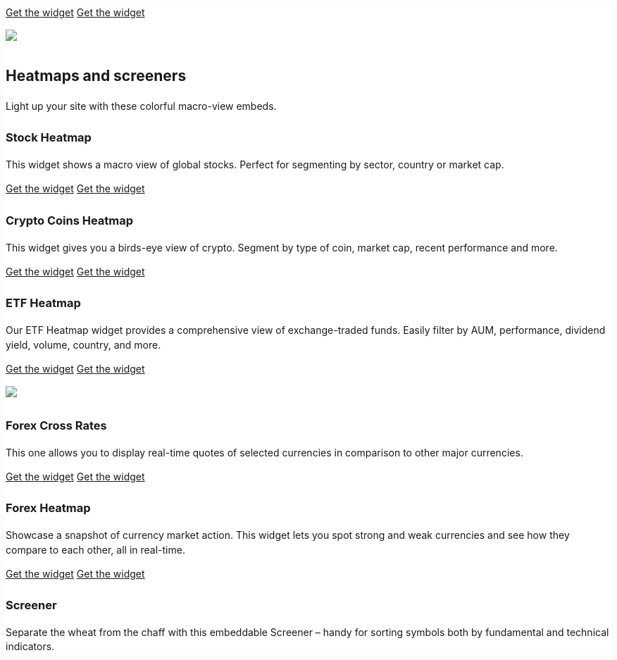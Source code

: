 [Get the widget](https://www.tradingview.com/widget-docs/widgets/tickers/single-ticker/) [Get the widget](https://www.tradingview.com/widget-docs/widgets/tickers/single-ticker/)

![](https://static.tradingview.com/static/bundles/single-ticker.e73ec279056ef97800e2.svg)

## Heatmaps and screeners

Light up your site with these colorful macro-view embeds.

### Stock Heatmap

This widget shows a macro view of global stocks. Perfect for segmenting by sector, country or market cap.

[Get the widget](https://www.tradingview.com/widget-docs/widgets/heatmaps/stock-heatmap/) [Get the widget](https://www.tradingview.com/widget-docs/widgets/heatmaps/stock-heatmap/)

### Crypto Coins Heatmap

This widget gives you a birds-eye view of crypto. Segment by type of coin, market cap, recent performance and more.

[Get the widget](https://www.tradingview.com/widget-docs/widgets/heatmaps/crypto-heatmap/) [Get the widget](https://www.tradingview.com/widget-docs/widgets/heatmaps/crypto-heatmap/)

### ETF Heatmap

Our ETF Heatmap widget provides a comprehensive view of exchange-traded funds. Easily filter by AUM, performance, dividend yield, volume, country, and more.

[Get the widget](https://www.tradingview.com/widget-docs/widgets/heatmaps/etf-heatmap/) [Get the widget](https://www.tradingview.com/widget-docs/widgets/heatmaps/etf-heatmap/)

![](https://static.tradingview.com/static/bundles/etf-heatmap.de4cd96d2be969475821.png)

### Forex Cross Rates

This one allows you to display real-time quotes of selected currencies in comparison to other major currencies.

[Get the widget](https://www.tradingview.com/widget-docs/widgets/heatmaps/forex-cross-rates/) [Get the widget](https://www.tradingview.com/widget-docs/widgets/heatmaps/forex-cross-rates/)

### Forex Heatmap

Showcase a snapshot of currency market action. This widget lets you spot strong and weak currencies and see how they compare to each other, all in real-time.

[Get the widget](https://www.tradingview.com/widget-docs/widgets/heatmaps/forex-heatmap/) [Get the widget](https://www.tradingview.com/widget-docs/widgets/heatmaps/forex-heatmap/)

### Screener

Separate the wheat from the chaff with this embeddable Screener – handy for sorting symbols both by fundamental and technical indicators.
